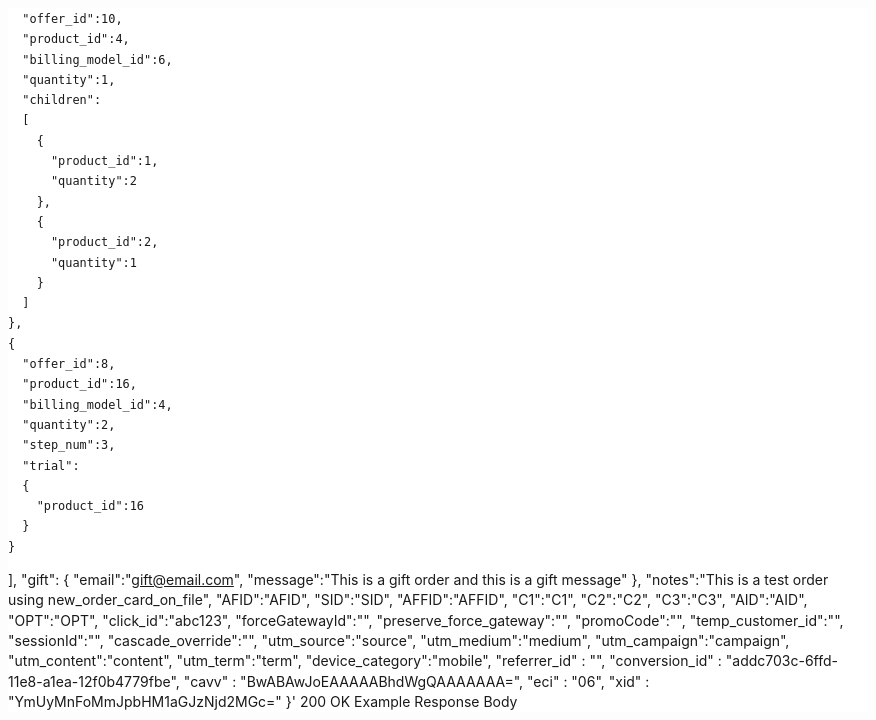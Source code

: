       "offer_id":10,
      "product_id":4,
      "billing_model_id":6,
      "quantity":1,
      "children":
      [
        {
          "product_id":1,
          "quantity":2
        },
        {
          "product_id":2,
          "quantity":1
        }
      ]
    },
    {
      "offer_id":8,
      "product_id":16,
      "billing_model_id":4,
      "quantity":2,
      "step_num":3,
      "trial":
      {
      	"product_id":16
      }
    }
  ],
  "gift":
  {
    "email":"gift@email.com",
    "message":"This is a gift order and this is a gift message"
  },
  "notes":"This is a test order using new_order_card_on_file",
  "AFID":"AFID",
  "SID":"SID",
  "AFFID":"AFFID",
  "C1":"C1",
  "C2":"C2",
  "C3":"C3",
  "AID":"AID",
  "OPT":"OPT",
  "click_id":"abc123",
  "forceGatewayId":"",
  "preserve_force_gateway":"",
  "promoCode":"",
  "temp_customer_id":"",
  "sessionId":"",
  "cascade_override":"",
  "utm_source":"source",
  "utm_medium":"medium",
  "utm_campaign":"campaign",
  "utm_content":"content",
  "utm_term":"term",
  "device_category":"mobile",
  "referrer_id" : "",
  "conversion_id" : "addc703c-6ffd-11e8-a1ea-12f0b4779fbe",
  "cavv" : "BwABAwJoEAAAAABhdWgQAAAAAAA=",
  "eci" : "06",
  "xid" : "YmUyMnFoMmJpbHM1aGJzNjd2MGc="
}'
200 OK
Example Response
Body